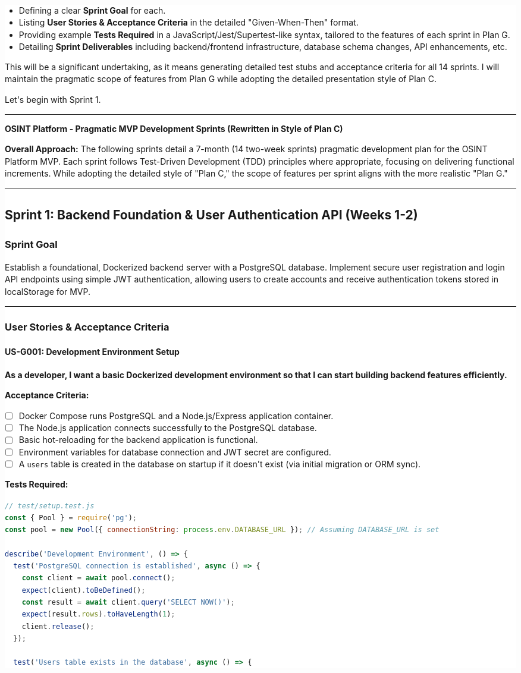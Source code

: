 *   Defining a clear **Sprint Goal** for each.
*   Listing **User Stories & Acceptance Criteria** in the detailed "Given-When-Then" format.
*   Providing example **Tests Required** in a JavaScript/Jest/Supertest-like syntax, tailored to the features of each sprint in Plan G.
*   Detailing **Sprint Deliverables** including backend/frontend infrastructure, database schema changes, API enhancements, etc.

This will be a significant undertaking, as it means generating detailed test stubs and acceptance criteria for all 14 sprints. I will maintain the pragmatic scope of features from Plan G while adopting the detailed presentation style of Plan C.

Let's begin with Sprint 1.

---

**OSINT Platform - Pragmatic MVP Development Sprints (Rewritten in Style of Plan C)**

**Overall Approach:**
The following sprints detail a 7-month (14 two-week sprints) pragmatic development plan for the OSINT Platform MVP. Each sprint follows Test-Driven Development (TDD) principles where appropriate, focusing on delivering functional increments. While adopting the detailed style of "Plan C," the scope of features per sprint aligns with the more realistic "Plan G."

---

## Sprint 1: Backend Foundation & User Authentication API (Weeks 1-2)

### Sprint Goal
Establish a foundational, Dockerized backend server with a PostgreSQL database. Implement secure user registration and login API endpoints using simple JWT authentication, allowing users to create accounts and receive authentication tokens stored in localStorage for MVP.

---

### User Stories & Acceptance Criteria

#### US-G001: Development Environment Setup
**As a developer, I want a basic Dockerized development environment so that I can start building backend features efficiently.**

**Acceptance Criteria:**
- [ ] Docker Compose runs PostgreSQL and a Node.js/Express application container.
- [ ] The Node.js application connects successfully to the PostgreSQL database.
- [ ] Basic hot-reloading for the backend application is functional.
- [ ] Environment variables for database connection and JWT secret are configured.
- [ ] A `users` table is created in the database on startup if it doesn't exist (via initial migration or ORM sync).

**Tests Required:**
```javascript
// test/setup.test.js
const { Pool } = require('pg');
const pool = new Pool({ connectionString: process.env.DATABASE_URL }); // Assuming DATABASE_URL is set

describe('Development Environment', () => {
  test('PostgreSQL connection is established', async () => {
    const client = await pool.connect();
    expect(client).toBeDefined();
    const result = await client.query('SELECT NOW()');
    expect(result.rows).toHaveLength(1);
    client.release();
  });

  test('Users table exists in the database', async () => {
```